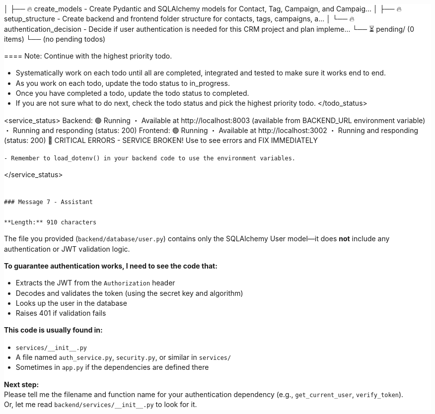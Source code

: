 │   ├── 🔥 create_models - Create Pydantic and SQLAlchemy models for Contact, Tag, Campaign, and Campaig...
│   ├── 🔥 setup_structure - Create backend and frontend folder structure for contacts, tags, campaigns, a...
│   └── 🔥 authentication_decision - Decide if user authentication is needed for this CRM project and plan impleme...
└── ⏳ pending/ (0 items)
    └── (no pending todos)



====
Note: Continue with the highest priority todo. 
- Systematically work on each todo until all are completed, integrated and tested to make sure it works end to end. 
- As you work on each todo, update the todo status to in_progress. 
- Once you have completed a todo, update the todo status to completed.
- If you are not sure what to do next, check the todo status and pick the highest priority todo.
</todo_status>

<service_status>
Backend: 🟢 Running ・ Available at http://localhost:8003 (available from BACKEND_URL environment variable) ・ Running and responding (status: 200)
Frontend: 🟢 Running ・ Available at http://localhost:3002 ・ Running and responding (status: 200) 🚨 CRITICAL ERRORS - SERVICE BROKEN! Use <action type="check_logs" service="frontend"/> to see errors and FIX IMMEDIATELY


    - Remember to load_dotenv() in your backend code to use the environment variables.

</service_status>

```

### Message 7 - Assistant

**Length:** 910 characters

```
The file you provided (`backend/database/user.py`) contains only the SQLAlchemy User model—it does **not** include any authentication or JWT validation logic.

**To guarantee authentication works, I need to see the code that:**
- Extracts the JWT from the `Authorization` header
- Decodes and validates the token (using the secret key and algorithm)
- Looks up the user in the database
- Raises 401 if validation fails

**This code is usually found in:**
- `services/__init__.py`
- A file named `auth_service.py`, `security.py`, or similar in `services/`
- Sometimes in `app.py` if the dependencies are defined there

**Next step:**  
Please tell me the filename and function name for your authentication dependency (e.g., `get_current_user`, `verify_token`).  
Or, let me read `backend/services/__init__.py` to look for it.
